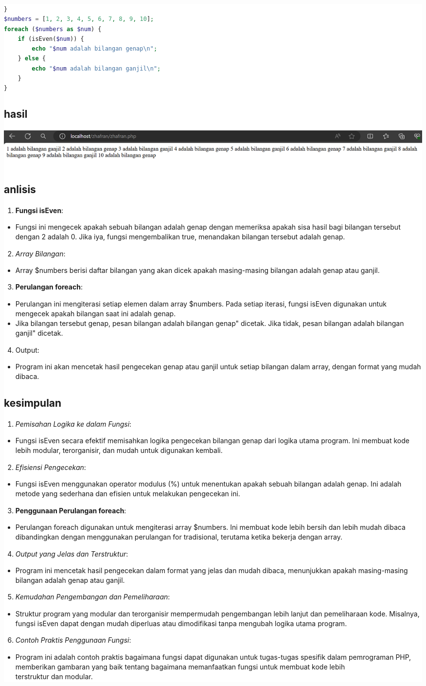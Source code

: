 ```php
}
$numbers = [1, 2, 3, 4, 5, 6, 7, 8, 9, 10];
foreach ($numbers as $num) {
    if (isEven($num)) {
        echo "$num adalah bilangan genap\n";
    } else {
        echo "$num adalah bilangan ganjil\n";
    }
}

```
## hasil
![](assets/function.png)
## anlisis
1. **Fungsi isEven**:
- Fungsi ini mengecek apakah sebuah bilangan adalah genap dengan memeriksa apakah sisa hasil bagi bilangan tersebut dengan 2 adalah 0. Jika iya, fungsi mengembalikan true, menandakan bilangan tersebut adalah genap.
2. *Array Bilangan*:
- Array $numbers berisi daftar bilangan yang akan dicek apakah masing-masing bilangan adalah genap atau ganjil.
3. **Perulangan foreach**:
- Perulangan ini mengiterasi setiap elemen dalam array $numbers. Pada setiap iterasi, fungsi isEven digunakan untuk mengecek apakah bilangan saat ini adalah genap.
- Jika bilangan tersebut genap, pesan bilangan adalah bilangan genap" dicetak. Jika tidak, pesan bilangan adalah bilangan ganjil" dicetak.
4. Output:
- Program ini akan mencetak hasil pengecekan genap atau ganjil untuk setiap bilangan dalam array, dengan format yang mudah dibaca.

## kesimpulan
1. *Pemisahan Logika ke dalam Fungsi*:
- Fungsi isEven secara efektif memisahkan logika pengecekan bilangan genap dari logika utama program. Ini membuat kode lebih modular, terorganisir, dan mudah untuk digunakan kembali.
2. *Efisiensi Pengecekan*:
- Fungsi isEven menggunakan operator modulus (%) untuk menentukan apakah sebuah bilangan adalah genap. Ini adalah metode yang sederhana dan efisien untuk melakukan pengecekan ini.
3. **Penggunaan Perulangan foreach**:
- Perulangan foreach digunakan untuk mengiterasi array $numbers. Ini membuat kode lebih bersih dan lebih mudah dibaca dibandingkan dengan menggunakan perulangan for tradisional, terutama ketika bekerja dengan array.
4. *Output yang Jelas dan Terstruktur*:
- Program ini mencetak hasil pengecekan dalam format yang jelas dan mudah dibaca, menunjukkan apakah masing-masing bilangan adalah genap atau ganjil.
5. *Kemudahan Pengembangan dan Pemeliharaan*:
- Struktur program yang modular dan terorganisir mempermudah pengembangan lebih lanjut dan pemeliharaan kode. Misalnya, fungsi isEven dapat dengan mudah diperluas atau dimodifikasi tanpa mengubah logika utama program.
6. *Contoh Praktis Penggunaan Fungsi*:
- Program ini adalah contoh praktis bagaimana fungsi dapat digunakan untuk tugas-tugas spesifik dalam pemrograman PHP, memberikan gambaran yang baik tentang bagaimana memanfaatkan fungsi untuk membuat kode lebih terstruktur dan modular.
